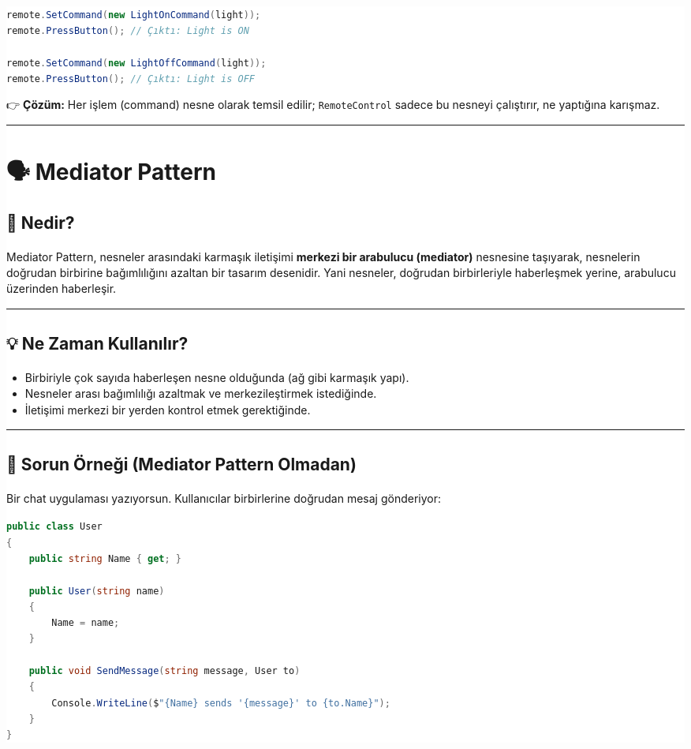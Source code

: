 ```csharp
remote.SetCommand(new LightOnCommand(light));
remote.PressButton(); // Çıktı: Light is ON

remote.SetCommand(new LightOffCommand(light));
remote.PressButton(); // Çıktı: Light is OFF
```

👉 **Çözüm:** Her işlem (command) nesne olarak temsil edilir; `RemoteControl` sadece bu nesneyi çalıştırır, ne yaptığına karışmaz.

---------------------------------------------------------------------------------------------------------------------------------------

# 🗣 Mediator Pattern

## 📖 Nedir?

Mediator Pattern, nesneler arasındaki karmaşık iletişimi **merkezi bir arabulucu (mediator)** nesnesine taşıyarak, nesnelerin doğrudan birbirine bağımlılığını azaltan bir tasarım desenidir.
Yani nesneler, doğrudan birbirleriyle haberleşmek yerine, arabulucu üzerinden haberleşir.

---

## 💡 Ne Zaman Kullanılır?

- Birbiriyle çok sayıda haberleşen nesne olduğunda (ağ gibi karmaşık yapı).
- Nesneler arası bağımlılığı azaltmak ve merkezileştirmek istediğinde.
- İletişimi merkezi bir yerden kontrol etmek gerektiğinde.

---

## 🛑 Sorun Örneği (Mediator Pattern Olmadan)

Bir chat uygulaması yazıyorsun. Kullanıcılar birbirlerine doğrudan mesaj gönderiyor:

```csharp
public class User
{
    public string Name { get; }

    public User(string name)
    {
        Name = name;
    }

    public void SendMessage(string message, User to)
    {
        Console.WriteLine($"{Name} sends '{message}' to {to.Name}");
    }
}
```
